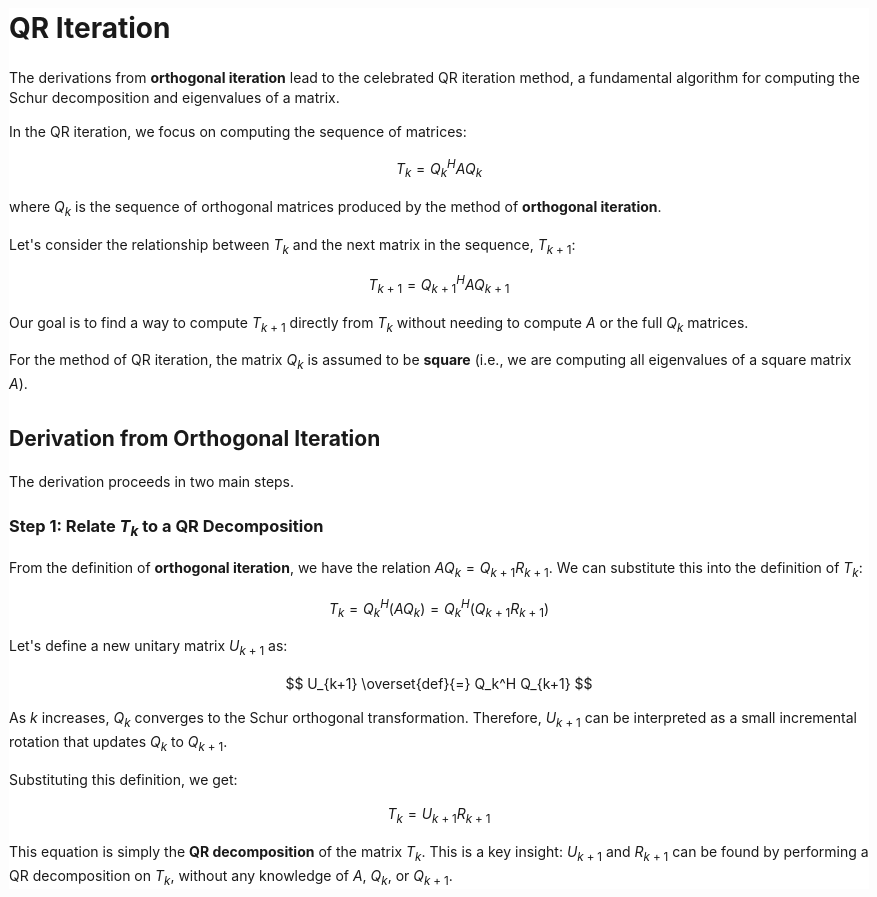 # QR Iteration

The derivations from **orthogonal iteration** lead to the celebrated QR iteration method, a fundamental algorithm for computing the Schur decomposition and eigenvalues of a matrix.

In the QR iteration, we focus on computing the sequence of matrices:

$$
T_k = Q_k^H A Q_k
$$

where $Q_k$ is the sequence of orthogonal matrices produced by the method of **orthogonal iteration**.

Let's consider the relationship between $T_k$ and the next matrix in the sequence, $T_{k+1}$:

$$
T_{k+1} = Q_{k+1}^H A Q_{k+1}
$$

Our goal is to find a way to compute $T_{k+1}$ directly from $T_k$ without needing to compute $A$ or the full $Q_k$ matrices.

For the method of QR iteration, the matrix $Q_k$ is assumed to be **square** (i.e., we are computing all eigenvalues of a square matrix $A$).

## Derivation from Orthogonal Iteration

The derivation proceeds in two main steps.

### Step 1: Relate $T_k$ to a QR Decomposition

From the definition of **orthogonal iteration**, we have the relation $A Q_k = Q_{k+1} R_{k+1}$. We can substitute this into the definition of $T_k$:

$$
T_k = Q_k^H (A Q_k) = Q_k^H (Q_{k+1} R_{k+1})
$$

Let's define a new unitary matrix $U_{k+1}$ as:

$$
U_{k+1} \overset{def}{=} Q_k^H Q_{k+1}
$$

As $k$ increases, $Q_k$ converges to the Schur orthogonal transformation. Therefore, $U_{k+1}$ can be interpreted as a small incremental rotation that updates $Q_k$ to $Q_{k+1}$.

Substituting this definition, we get:

$$
T_k = U_{k+1} R_{k+1}
$$

This equation is simply the **QR decomposition** of the matrix $T_k$. This is a key insight: $U_{k+1}$ and $R_{k+1}$ can be found by performing a QR decomposition on $T_k$, without any knowledge of $A$, $Q_k$, or $Q_{k+1}$.
